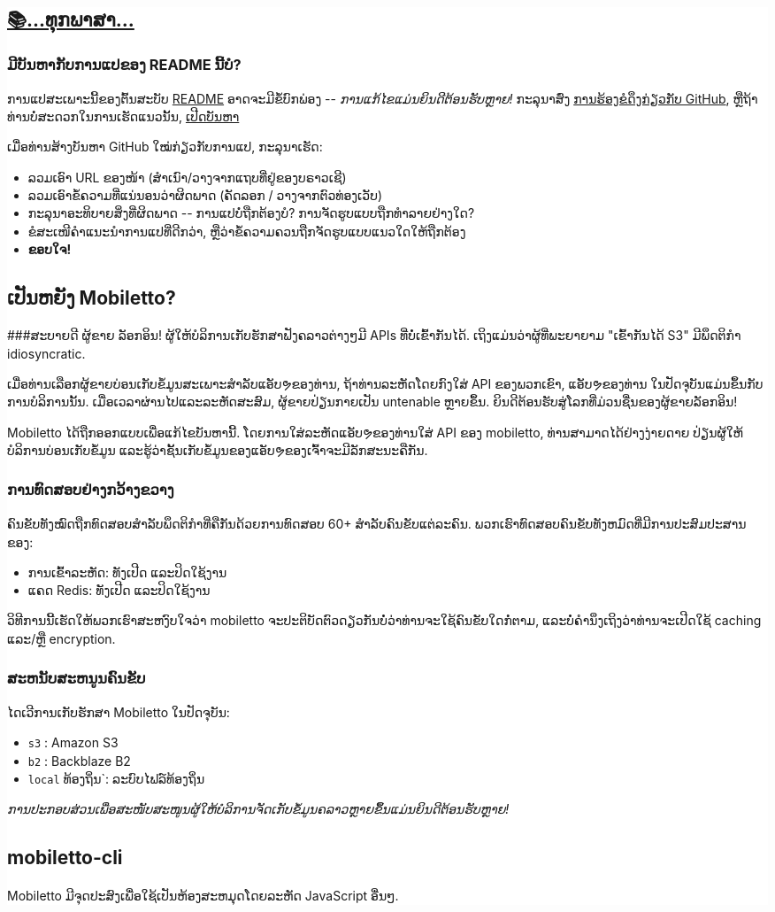 
 **[📚...ທຸກພາສາ...](../README.md)**
 ----

 ### ມີບັນຫາກັບການແປຂອງ README ນີ້ບໍ?
 ການແປສະເພາະນີ້ຂອງຕົ້ນສະບັບ [README](https://github.com/cobbzilla/mobiletto/blob/master/README.md)
 ອາດ​ຈະ​ມີ​ຂໍ້​ບົກ​ພ່ອງ -- *ການ​ແກ້​ໄຂ​ແມ່ນ​ຍິນ​ດີ​ຕ້ອນ​ຮັບ​ຫຼາຍ!* ກະ​ລຸ​ນາ​ສົ່ງ [ການ​ຮ້ອງ​ຂໍ​ດຶງ​ກ່ຽວ​ກັບ GitHub](https://github.com/cobbzilla/mobiletto/pulls​)​,
 ຫຼືຖ້າທ່ານບໍ່ສະດວກໃນການເຮັດແນວນັ້ນ, [ເປີດບັນຫາ](https://github.com/cobbzilla/mobiletto/issues)

 ເມື່ອທ່ານສ້າງບັນຫາ GitHub ໃໝ່ກ່ຽວກັບການແປ, ກະລຸນາເຮັດ:
 * ລວມເອົາ URL ຂອງໜ້າ (ສຳເນົາ/ວາງຈາກແຖບທີ່ຢູ່ຂອງບຣາວເຊີ)
 * ລວມ​ເອົາ​ຂໍ້​ຄວາມ​ທີ່​ແນ່​ນອນ​ວ່າ​ຜິດ​ພາດ (ຄັດ​ລອກ / ວາງ​ຈາກ​ຕົວ​ທ່ອງ​ເວັບ​)
 * ກະລຸນາອະທິບາຍສິ່ງທີ່ຜິດພາດ -- ການແປບໍ່ຖືກຕ້ອງບໍ? ການຈັດຮູບແບບຖືກທໍາລາຍຢ່າງໃດ?
 * ຂໍສະເໜີຄຳແນະນຳການແປທີ່ດີກວ່າ, ຫຼືວ່າຂໍ້ຄວາມຄວນຖືກຈັດຮູບແບບແນວໃດໃຫ້ຖືກຕ້ອງ
 * **ຂອບ​ໃຈ!**

 ## ເປັນຫຍັງ Mobiletto?

 ###ສະບາຍດີ ຜູ້ຂາຍ ລັອກອິນ!
 ຜູ້ໃຫ້ບໍລິການເກັບຮັກສາຟັງຄລາວຕ່າງໆມີ APIs ທີ່ບໍ່ເຂົ້າກັນໄດ້. ເຖິງແມ່ນວ່າຜູ້ທີ່ພະຍາຍາມ "ເຂົ້າກັນໄດ້ S3"
 ມີພຶດຕິກໍາ idiosyncratic.

 ເມື່ອທ່ານເລືອກຜູ້ຂາຍບ່ອນເກັບຂໍ້ມູນສະເພາະສໍາລັບແອັບຯຂອງທ່ານ, ຖ້າທ່ານລະຫັດໂດຍກົງໃສ່ API ຂອງພວກເຂົາ, ແອັບຯຂອງທ່ານ
 ໃນປັດຈຸບັນແມ່ນຂຶ້ນກັບການບໍລິການນັ້ນ. ເມື່ອເວລາຜ່ານໄປແລະລະຫັດສະສົມ, ຜູ້ຂາຍປ່ຽນກາຍເປັນ
 untenable ຫຼາຍ​ຂຶ້ນ​. ຍິນດີຕ້ອນຮັບສູ່ໂລກທີ່ມ່ວນຊື່ນຂອງຜູ້ຂາຍລັອກອິນ!

 Mobiletto ໄດ້​ຖືກ​ອອກ​ແບບ​ເພື່ອ​ແກ້​ໄຂ​ບັນ​ຫາ​ນີ້​. ໂດຍການໃສ່ລະຫັດແອັບຯຂອງທ່ານໃສ່ API ຂອງ mobiletto, ທ່ານສາມາດໄດ້ຢ່າງງ່າຍດາຍ
 ປ່ຽນຜູ້ໃຫ້ບໍລິການບ່ອນເກັບຂໍ້ມູນ ແລະຮູ້ວ່າຊັ້ນເກັບຂໍ້ມູນຂອງແອັບຯຂອງເຈົ້າຈະມີລັກສະນະຄືກັນ.

 ### ການທົດສອບຢ່າງກວ້າງຂວາງ
 ຄົນຂັບທັງໝົດຖືກທົດສອບສຳລັບພຶດຕິກຳທີ່ຄືກັນດ້ວຍການທົດສອບ 60+ ສຳລັບຄົນຂັບແຕ່ລະຄົນ.
 ພວກ​ເຮົາ​ທົດ​ສອບ​ຄົນ​ຂັບ​ທັງ​ຫມົດ​ທີ່​ມີ​ການ​ປະ​ສົມ​ປະ​ສານ​ຂອງ​:
 * ການເຂົ້າລະຫັດ: ທັງເປີດ ແລະປິດໃຊ້ງານ
 * ແຄດ Redis: ທັງເປີດ ແລະປິດໃຊ້ງານ

 ວິທີການນີ້ເຮັດໃຫ້ພວກເຮົາສະຫງົບໃຈວ່າ mobiletto ຈະປະຕິບັດຕົວດຽວກັນບໍ່ວ່າທ່ານຈະໃຊ້ຄົນຂັບໃດກໍ່ຕາມ,
 ແລະບໍ່ຄໍານຶງເຖິງວ່າທ່ານຈະເປີດໃຊ້ caching ແລະ/ຫຼື encryption.

 ### ສະຫນັບສະຫນູນຄົນຂັບ
 ໄດເວີການເກັບຮັກສາ Mobiletto ໃນປັດຈຸບັນ:
 * `s3` : Amazon S3
 * `b2` : Backblaze B2
 * `local` ທ້ອງຖິ່ນ`: ລະບົບໄຟລ໌ທ້ອງຖິ່ນ

 *ການປະກອບສ່ວນເພື່ອສະໜັບສະໜູນຜູ້ໃຫ້ບໍລິການຈັດເກັບຂໍ້ມູນຄລາວຫຼາຍຂຶ້ນແມ່ນຍິນດີຕ້ອນຮັບຫຼາຍ!*

 ## mobiletto-cli
 Mobiletto ມີຈຸດປະສົງເພື່ອໃຊ້ເປັນຫ້ອງສະຫມຸດໂດຍລະຫັດ JavaScript ອື່ນໆ.
